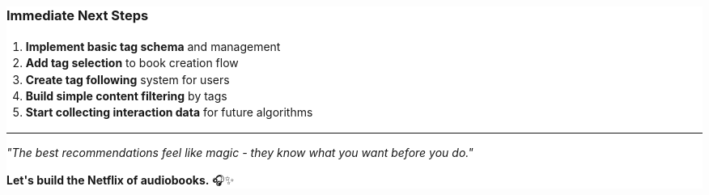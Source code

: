 ### Immediate Next Steps
1. **Implement basic tag schema** and management
2. **Add tag selection** to book creation flow
3. **Create tag following** system for users
4. **Build simple content filtering** by tags
5. **Start collecting interaction data** for future algorithms

---

*"The best recommendations feel like magic - they know what you want before you do."*

**Let's build the Netflix of audiobooks.** 🎧✨
